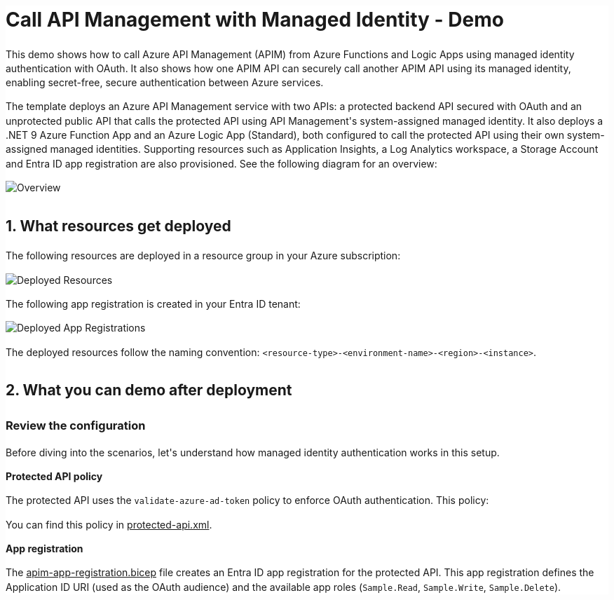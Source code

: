 # Call API Management with Managed Identity - Demo

This demo shows how to call Azure API Management (APIM) from Azure Functions and Logic Apps using managed identity authentication with OAuth. It also shows how one APIM API can securely call another APIM API using its managed identity, enabling secret-free, secure authentication between Azure services.

The template deploys an Azure API Management service with two APIs: a protected backend API secured with OAuth and an unprotected public API that calls the protected API using API Management's system-assigned managed identity. It also deploys a .NET 9 Azure Function App and an Azure Logic App (Standard), both configured to call the protected API using their own system-assigned managed identities. Supporting resources such as Application Insights, a Log Analytics workspace, a Storage Account and Entra ID app registration are also provisioned. See the following diagram for an overview:

![Overview](https://raw.githubusercontent.com/ronaldbosma/call-apim-with-managed-identity/refs/heads/main/images/diagrams-overview.png)

## 1. What resources get deployed

The following resources are deployed in a resource group in your Azure subscription:

![Deployed Resources](https://raw.githubusercontent.com/ronaldbosma/call-apim-with-managed-identity/refs/heads/main/images/deployed-resources.png)

The following app registration is created in your Entra ID tenant:

![Deployed App Registrations](https://raw.githubusercontent.com/ronaldbosma/call-apim-with-managed-identity/refs/heads/main/images/deployed-app-registrations.png)

The deployed resources follow the naming convention: `<resource-type>-<environment-name>-<region>-<instance>`.


## 2. What you can demo after deployment

### Review the configuration

Before diving into the scenarios, let's understand how managed identity authentication works in this setup.

**Protected API policy**

The protected API uses the `validate-azure-ad-token` policy to enforce OAuth authentication. This policy:

You can find this policy in [protected-api.xml](https://github.com/ronaldbosma/call-apim-with-managed-identity/blob/main/infra/modules/application/protected-api.xml).

**App registration**

The [apim-app-registration.bicep](https://github.com/ronaldbosma/call-apim-with-managed-identity/blob/main/infra/modules/entra-id/apim-app-registration.bicep) file creates an Entra ID app registration for the protected API. 
This app registration defines the Application ID URI (used as the OAuth audience) and the available app roles (`Sample.Read`, `Sample.Write`, `Sample.Delete`).
